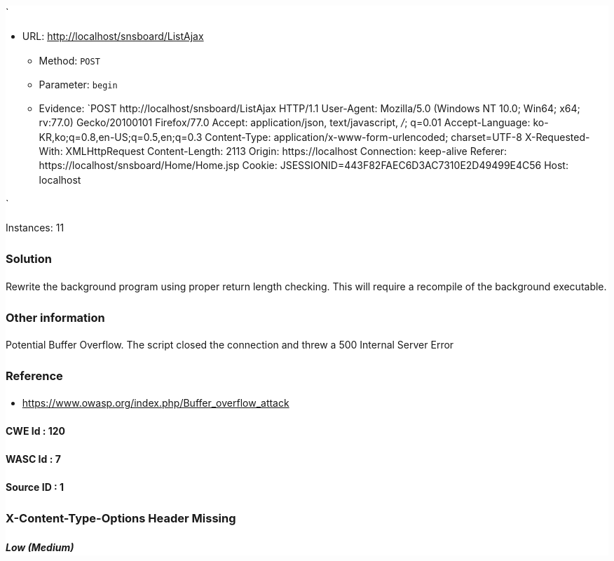 `

  


* URL: [http://localhost/snsboard/ListAjax](http://localhost/snsboard/ListAjax)
  
  
  * Method: `POST`
  
  
  * Parameter: `begin`
  
  
  * Evidence: `POST http://localhost/snsboard/ListAjax HTTP/1.1
User-Agent: Mozilla/5.0 (Windows NT 10.0; Win64; x64; rv:77.0) Gecko/20100101 Firefox/77.0
Accept: application/json, text/javascript, */*; q=0.01
Accept-Language: ko-KR,ko;q=0.8,en-US;q=0.5,en;q=0.3
Content-Type: application/x-www-form-urlencoded; charset=UTF-8
X-Requested-With: XMLHttpRequest
Content-Length: 2113
Origin: https://localhost
Connection: keep-alive
Referer: https://localhost/snsboard/Home/Home.jsp
Cookie: JSESSIONID=443F82FAEC6D3AC7310E2D49499E4C56
Host: localhost

`

  


Instances: 11

### Solution
<p>Rewrite the background program using proper return length checking.  This will require a recompile of the background executable.</p>

### Other information
<p>Potential Buffer Overflow.  The script closed the connection and threw a 500 Internal Server Error</p>

### Reference
* https://www.owasp.org/index.php/Buffer_overflow_attack

  
#### CWE Id : 120

#### WASC Id : 7

#### Source ID : 1

  


### X-Content-Type-Options Header Missing
##### Low (Medium)

  